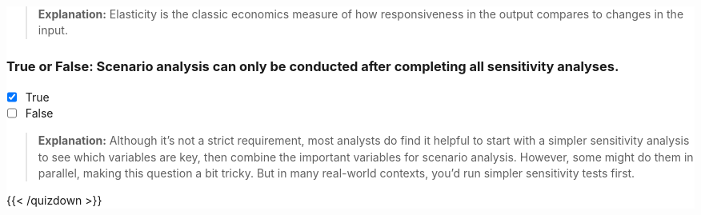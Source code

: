 > **Explanation:** Elasticity is the classic economics measure of how responsiveness in the output compares to changes in the input.

### True or False: Scenario analysis can only be conducted after completing all sensitivity analyses.

- [x] True
- [ ] False

> **Explanation:** Although it’s not a strict requirement, most analysts do find it helpful to start with a simpler sensitivity analysis to see which variables are key, then combine the important variables for scenario analysis. However, some might do them in parallel, making this question a bit tricky. But in many real-world contexts, you’d run simpler sensitivity tests first.

{{< /quizdown >}}
